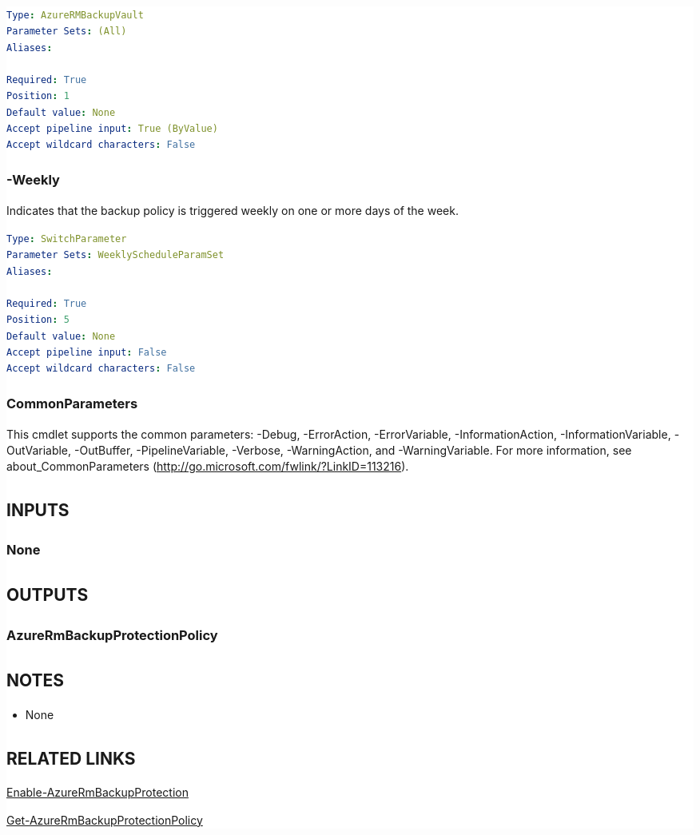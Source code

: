 ```yaml
Type: AzureRMBackupVault
Parameter Sets: (All)
Aliases: 

Required: True
Position: 1
Default value: None
Accept pipeline input: True (ByValue)
Accept wildcard characters: False
```

### -Weekly
Indicates that the backup policy is triggered weekly on one or more days of the week.

```yaml
Type: SwitchParameter
Parameter Sets: WeeklyScheduleParamSet
Aliases: 

Required: True
Position: 5
Default value: None
Accept pipeline input: False
Accept wildcard characters: False
```

### CommonParameters
This cmdlet supports the common parameters: -Debug, -ErrorAction, -ErrorVariable, -InformationAction, -InformationVariable, -OutVariable, -OutBuffer, -PipelineVariable, -Verbose, -WarningAction, and -WarningVariable. For more information, see about_CommonParameters (http://go.microsoft.com/fwlink/?LinkID=113216).

## INPUTS

### None

## OUTPUTS

### AzureRmBackupProtectionPolicy

## NOTES
* None

## RELATED LINKS

[Enable-AzureRmBackupProtection](xref:ResourceManager/AzureRM.Backup/v2.2.0/Enable-AzureRmBackupProtection.md)

[Get-AzureRmBackupProtectionPolicy](xref:ResourceManager/AzureRM.Backup/v2.2.0/Get-AzureRmBackupProtectionPolicy.md)
